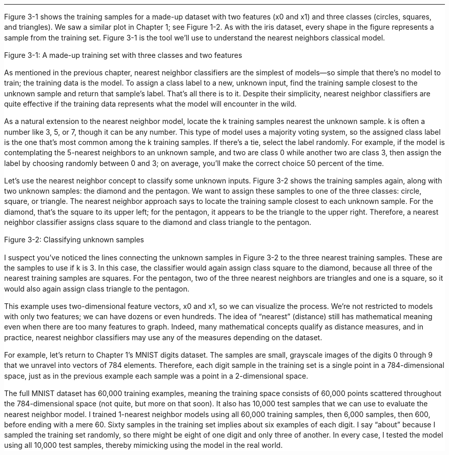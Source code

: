 ****

Figure 3-1 shows the training samples for a made-up dataset with two features (x0 and x1) and three classes (circles, squares, and triangles). We saw a similar plot in Chapter 1; see Figure 1-2. As with the iris dataset, every shape in the figure represents a sample from the training set. Figure 3-1 is the tool we’ll use to understand the nearest neighbors classical model.


Figure 3-1: A made-up training set with three classes and two features

As mentioned in the previous chapter, nearest neighbor classifiers are the simplest of models—so simple that there’s no model to train; the training data is the model. To assign a class label to a new, unknown input, find the training sample closest to the unknown sample and return that sample’s label. That’s all there is to it. Despite their simplicity, nearest neighbor classifiers are quite effective if the training data represents what the model will encounter in the wild.

As a natural extension to the nearest neighbor model, locate the k training samples nearest the unknown sample. k is often a number like 3, 5, or 7, though it can be any number. This type of model uses a majority voting system, so the assigned class label is the one that’s most common among the k training samples. If there’s a tie, select the label randomly. For example, if the model is contemplating the 5-nearest neighbors to an unknown sample, and two are class 0 while another two are class 3, then assign the label by choosing randomly between 0 and 3; on average, you’ll make the correct choice 50 percent of the time.

Let’s use the nearest neighbor concept to classify some unknown inputs. Figure 3-2 shows the training samples again, along with two unknown samples: the diamond and the pentagon. We want to assign these samples to one of the three classes: circle, square, or triangle. The nearest neighbor approach says to locate the training sample closest to each unknown sample. For the diamond, that’s the square to its upper left; for the pentagon, it appears to be the triangle to the upper right. Therefore, a nearest neighbor classifier assigns class square to the diamond and class triangle to the pentagon.


Figure 3-2: Classifying unknown samples

I suspect you’ve noticed the lines connecting the unknown samples in Figure 3-2 to the three nearest training samples. These are the samples to use if k is 3. In this case, the classifier would again assign class square to the diamond, because all three of the nearest training samples are squares. For the pentagon, two of the three nearest neighbors are triangles and one is a square, so it would also again assign class triangle to the pentagon.

This example uses two-dimensional feature vectors, x0 and x1, so we can visualize the process. We’re not restricted to models with only two features; we can have dozens or even hundreds. The idea of “nearest” (distance) still has mathematical meaning even when there are too many features to graph. Indeed, many mathematical concepts qualify as distance measures, and in practice, nearest neighbor classifiers may use any of the measures depending on the dataset.

For example, let’s return to Chapter 1’s MNIST digits dataset. The samples are small, grayscale images of the digits 0 through 9 that we unravel into vectors of 784 elements. Therefore, each digit sample in the training set is a single point in a 784-dimensional space, just as in the previous example each sample was a point in a 2-dimensional space.

The full MNIST dataset has 60,000 training examples, meaning the training space consists of 60,000 points scattered throughout the 784-dimensional space (not quite, but more on that soon). It also has 10,000 test samples that we can use to evaluate the nearest neighbor model. I trained 1-nearest neighbor models using all 60,000 training samples, then 6,000 samples, then 600, before ending with a mere 60. Sixty samples in the training set implies about six examples of each digit. I say “about” because I sampled the training set randomly, so there might be eight of one digit and only three of another. In every case, I tested the model using all 10,000 test samples, thereby mimicking using the model in the real world.
